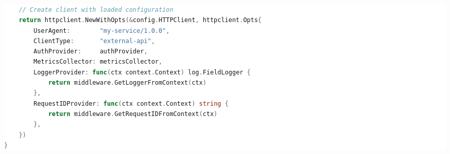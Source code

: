 ```go
    // Create client with loaded configuration
    return httpclient.NewWithOpts(&config.HTTPClient, httpclient.Opts{
        UserAgent:        "my-service/1.0.0",
        ClientType:       "external-api",
        AuthProvider:     authProvider,
        MetricsCollector: metricsCollector,
        LoggerProvider: func(ctx context.Context) log.FieldLogger {
            return middleware.GetLoggerFromContext(ctx)
        },
        RequestIDProvider: func(ctx context.Context) string {
            return middleware.GetRequestIDFromContext(ctx)
        },
    })
}
```

[GoDoc]: https://pkg.go.dev/github.com/acronis/go-appkit/httpclient
[GoDoc Widget]: https://godoc.org/github.com/acronis/go-appkit?status.svg